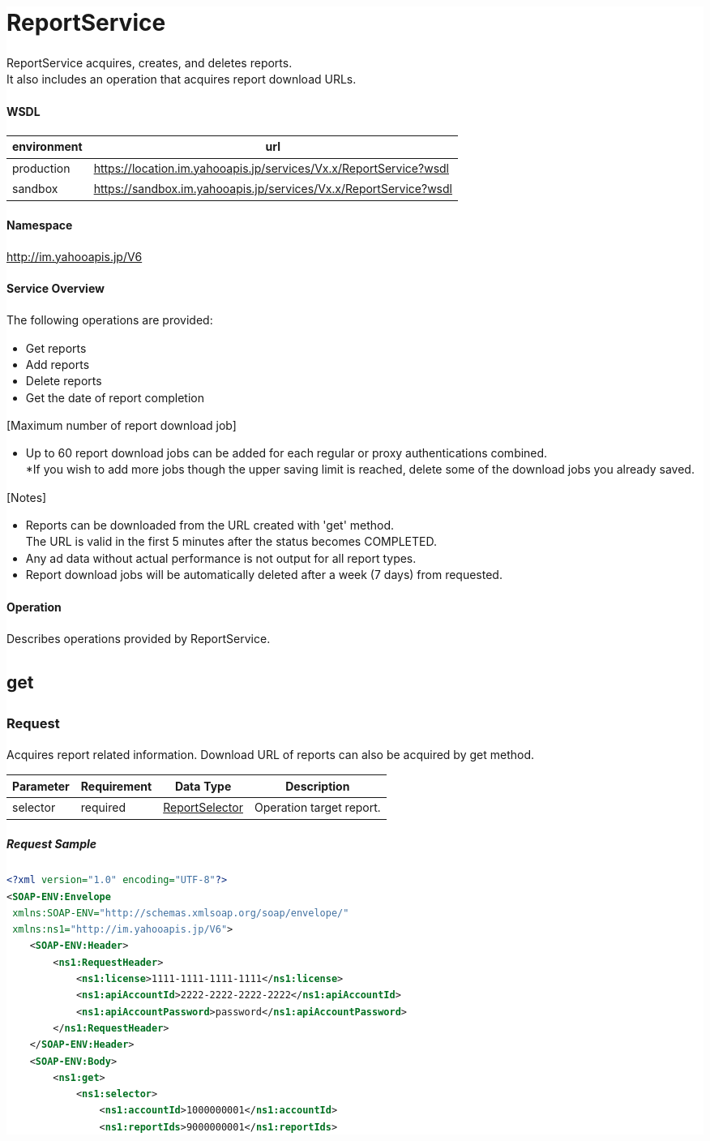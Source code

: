 # ReportService
ReportService acquires, creates, and deletes reports. <br>
It also includes an operation that acquires report download URLs.

#### WSDL
| environment | url |
|---|---|
| production  | https://location.im.yahooapis.jp/services/Vx.x/ReportService?wsdl |
| sandbox  | https://sandbox.im.yahooapis.jp/services/Vx.x/ReportService?wsdl |

#### Namespace
http://im.yahooapis.jp/V6

#### Service Overview
The following operations are provided:
- Get reports
- Add reports
- Delete reports
- Get the date of report completion

[Maximum number of report download job]
- Up to 60 report download jobs can be added for each regular or proxy authentications combined.<br>
*If you wish to add more jobs though the upper saving limit is reached, delete some of the download jobs you already saved.<br>

[Notes]<br>
- Reports can be downloaded from the URL created with 'get' method.<br>
The URL is valid in the first 5 minutes after the status becomes COMPLETED.
- Any ad data without actual performance is not output for all report types.
- Report download jobs will be automatically deleted after a week (7 days) from requested.

#### Operation
Describes operations provided by ReportService.
## get
### Request
Acquires report related information. Download URL of reports can also be acquired by get method.

| Parameter | Requirement | Data Type | Description |
|---|---|---|---|
| selector | required | [ReportSelector](../data/ReportSelector.md) | Operation target report. |

##### Request Sample
```xml
<?xml version="1.0" encoding="UTF-8"?>
<SOAP-ENV:Envelope
 xmlns:SOAP-ENV="http://schemas.xmlsoap.org/soap/envelope/"
 xmlns:ns1="http://im.yahooapis.jp/V6">
    <SOAP-ENV:Header>
        <ns1:RequestHeader>
            <ns1:license>1111-1111-1111-1111</ns1:license>
            <ns1:apiAccountId>2222-2222-2222-2222</ns1:apiAccountId>
            <ns1:apiAccountPassword>password</ns1:apiAccountPassword>
        </ns1:RequestHeader>
    </SOAP-ENV:Header>
    <SOAP-ENV:Body>
        <ns1:get>
            <ns1:selector>
                <ns1:accountId>1000000001</ns1:accountId>
                <ns1:reportIds>9000000001</ns1:reportIds>
```